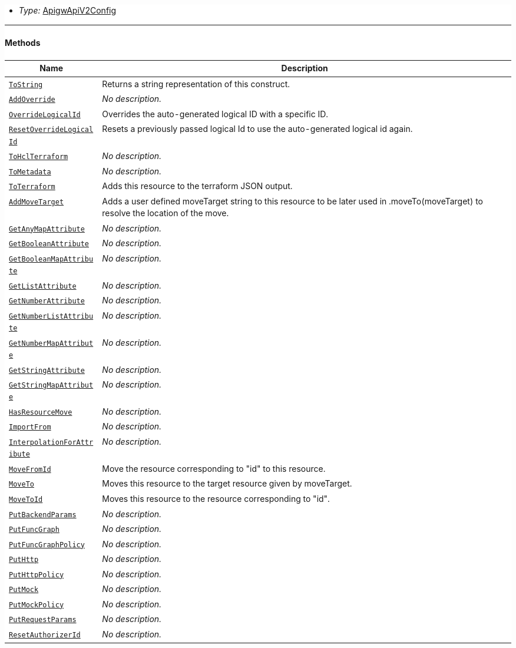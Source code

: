 - *Type:* <a href="#@cdktf/provider-opentelekomcloud.apigwApiV2.ApigwApiV2Config">ApigwApiV2Config</a>

---

#### Methods <a name="Methods" id="Methods"></a>

| **Name** | **Description** |
| --- | --- |
| <code><a href="#@cdktf/provider-opentelekomcloud.apigwApiV2.ApigwApiV2.toString">ToString</a></code> | Returns a string representation of this construct. |
| <code><a href="#@cdktf/provider-opentelekomcloud.apigwApiV2.ApigwApiV2.addOverride">AddOverride</a></code> | *No description.* |
| <code><a href="#@cdktf/provider-opentelekomcloud.apigwApiV2.ApigwApiV2.overrideLogicalId">OverrideLogicalId</a></code> | Overrides the auto-generated logical ID with a specific ID. |
| <code><a href="#@cdktf/provider-opentelekomcloud.apigwApiV2.ApigwApiV2.resetOverrideLogicalId">ResetOverrideLogicalId</a></code> | Resets a previously passed logical Id to use the auto-generated logical id again. |
| <code><a href="#@cdktf/provider-opentelekomcloud.apigwApiV2.ApigwApiV2.toHclTerraform">ToHclTerraform</a></code> | *No description.* |
| <code><a href="#@cdktf/provider-opentelekomcloud.apigwApiV2.ApigwApiV2.toMetadata">ToMetadata</a></code> | *No description.* |
| <code><a href="#@cdktf/provider-opentelekomcloud.apigwApiV2.ApigwApiV2.toTerraform">ToTerraform</a></code> | Adds this resource to the terraform JSON output. |
| <code><a href="#@cdktf/provider-opentelekomcloud.apigwApiV2.ApigwApiV2.addMoveTarget">AddMoveTarget</a></code> | Adds a user defined moveTarget string to this resource to be later used in .moveTo(moveTarget) to resolve the location of the move. |
| <code><a href="#@cdktf/provider-opentelekomcloud.apigwApiV2.ApigwApiV2.getAnyMapAttribute">GetAnyMapAttribute</a></code> | *No description.* |
| <code><a href="#@cdktf/provider-opentelekomcloud.apigwApiV2.ApigwApiV2.getBooleanAttribute">GetBooleanAttribute</a></code> | *No description.* |
| <code><a href="#@cdktf/provider-opentelekomcloud.apigwApiV2.ApigwApiV2.getBooleanMapAttribute">GetBooleanMapAttribute</a></code> | *No description.* |
| <code><a href="#@cdktf/provider-opentelekomcloud.apigwApiV2.ApigwApiV2.getListAttribute">GetListAttribute</a></code> | *No description.* |
| <code><a href="#@cdktf/provider-opentelekomcloud.apigwApiV2.ApigwApiV2.getNumberAttribute">GetNumberAttribute</a></code> | *No description.* |
| <code><a href="#@cdktf/provider-opentelekomcloud.apigwApiV2.ApigwApiV2.getNumberListAttribute">GetNumberListAttribute</a></code> | *No description.* |
| <code><a href="#@cdktf/provider-opentelekomcloud.apigwApiV2.ApigwApiV2.getNumberMapAttribute">GetNumberMapAttribute</a></code> | *No description.* |
| <code><a href="#@cdktf/provider-opentelekomcloud.apigwApiV2.ApigwApiV2.getStringAttribute">GetStringAttribute</a></code> | *No description.* |
| <code><a href="#@cdktf/provider-opentelekomcloud.apigwApiV2.ApigwApiV2.getStringMapAttribute">GetStringMapAttribute</a></code> | *No description.* |
| <code><a href="#@cdktf/provider-opentelekomcloud.apigwApiV2.ApigwApiV2.hasResourceMove">HasResourceMove</a></code> | *No description.* |
| <code><a href="#@cdktf/provider-opentelekomcloud.apigwApiV2.ApigwApiV2.importFrom">ImportFrom</a></code> | *No description.* |
| <code><a href="#@cdktf/provider-opentelekomcloud.apigwApiV2.ApigwApiV2.interpolationForAttribute">InterpolationForAttribute</a></code> | *No description.* |
| <code><a href="#@cdktf/provider-opentelekomcloud.apigwApiV2.ApigwApiV2.moveFromId">MoveFromId</a></code> | Move the resource corresponding to "id" to this resource. |
| <code><a href="#@cdktf/provider-opentelekomcloud.apigwApiV2.ApigwApiV2.moveTo">MoveTo</a></code> | Moves this resource to the target resource given by moveTarget. |
| <code><a href="#@cdktf/provider-opentelekomcloud.apigwApiV2.ApigwApiV2.moveToId">MoveToId</a></code> | Moves this resource to the resource corresponding to "id". |
| <code><a href="#@cdktf/provider-opentelekomcloud.apigwApiV2.ApigwApiV2.putBackendParams">PutBackendParams</a></code> | *No description.* |
| <code><a href="#@cdktf/provider-opentelekomcloud.apigwApiV2.ApigwApiV2.putFuncGraph">PutFuncGraph</a></code> | *No description.* |
| <code><a href="#@cdktf/provider-opentelekomcloud.apigwApiV2.ApigwApiV2.putFuncGraphPolicy">PutFuncGraphPolicy</a></code> | *No description.* |
| <code><a href="#@cdktf/provider-opentelekomcloud.apigwApiV2.ApigwApiV2.putHttp">PutHttp</a></code> | *No description.* |
| <code><a href="#@cdktf/provider-opentelekomcloud.apigwApiV2.ApigwApiV2.putHttpPolicy">PutHttpPolicy</a></code> | *No description.* |
| <code><a href="#@cdktf/provider-opentelekomcloud.apigwApiV2.ApigwApiV2.putMock">PutMock</a></code> | *No description.* |
| <code><a href="#@cdktf/provider-opentelekomcloud.apigwApiV2.ApigwApiV2.putMockPolicy">PutMockPolicy</a></code> | *No description.* |
| <code><a href="#@cdktf/provider-opentelekomcloud.apigwApiV2.ApigwApiV2.putRequestParams">PutRequestParams</a></code> | *No description.* |
| <code><a href="#@cdktf/provider-opentelekomcloud.apigwApiV2.ApigwApiV2.resetAuthorizerId">ResetAuthorizerId</a></code> | *No description.* |
